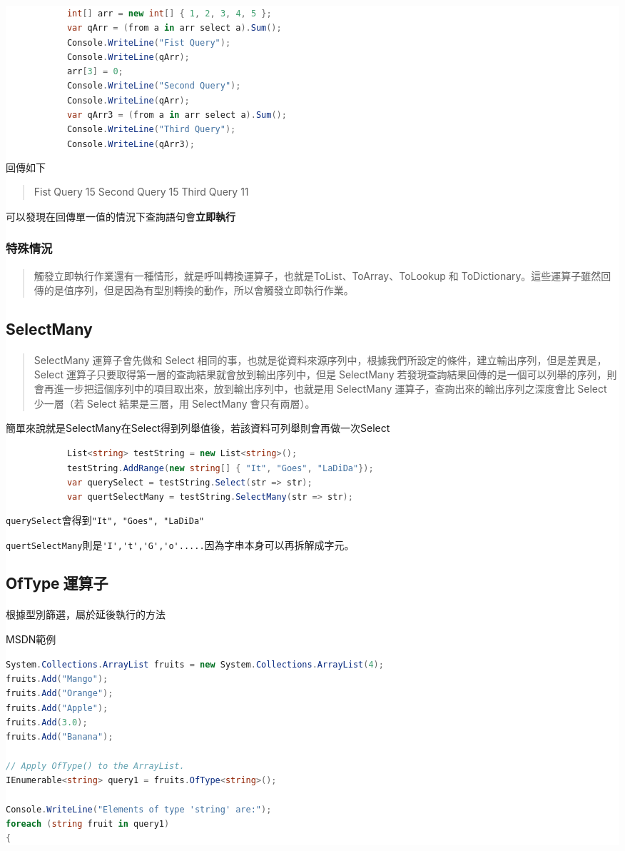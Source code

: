 ```C#
            int[] arr = new int[] { 1, 2, 3, 4, 5 };
            var qArr = (from a in arr select a).Sum();
            Console.WriteLine("Fist Query");
            Console.WriteLine(qArr);
            arr[3] = 0;
            Console.WriteLine("Second Query");
            Console.WriteLine(qArr);
            var qArr3 = (from a in arr select a).Sum();
            Console.WriteLine("Third Query");
            Console.WriteLine(qArr3);
```

回傳如下

> Fist Query
> 15
> Second Query
> 15
> Third Query
> 11

可以發現在回傳單一值的情況下查詢語句會**立即執行**

### 特殊情況

>  觸發立即執行作業還有一種情形，就是呼叫轉換運算子，也就是ToList<TSource>、ToArray<TSource>、ToLookup 和 ToDictionary。這些運算子雖然回傳的是值序列，但是因為有型別轉換的動作，所以會觸發立即執行作業。

## SelectMany

> SelectMany 運算子會先做和 Select 相同的事，也就是從資料來源序列中，根據我們所設定的條件，建立輸出序列，但是差異是，Select 運算子只要取得第一層的查詢結果就會放到輸出序列中，但是 SelectMany 若發現查詢結果回傳的是一個可以列舉的序列，則會再進一步把這個序列中的項目取出來，放到輸出序列中，也就是用 SelectMany 運算子，查詢出來的輸出序列之深度會比 Select 少一層（若 Select 結果是三層，用 SelectMany 會只有兩層）。

簡單來說就是SelectMany在Select得到列舉值後，若該資料可列舉則會再做一次Select

```C#
            List<string> testString = new List<string>();
            testString.AddRange(new string[] { "It", "Goes", "LaDiDa"});
            var querySelect = testString.Select(str => str);
            var quertSelectMany = testString.SelectMany(str => str);
```

`querySelect`會得到`"It", "Goes", "LaDiDa"`

`quertSelectMany`則是`'I','t','G','o'.....`因為字串本身可以再拆解成字元。

## OfType 運算子

根據型別篩選，屬於延後執行的方法

MSDN範例

```C#
System.Collections.ArrayList fruits = new System.Collections.ArrayList(4);
fruits.Add("Mango");
fruits.Add("Orange");
fruits.Add("Apple");
fruits.Add(3.0);
fruits.Add("Banana");

// Apply OfType() to the ArrayList.
IEnumerable<string> query1 = fruits.OfType<string>();

Console.WriteLine("Elements of type 'string' are:");
foreach (string fruit in query1)
{
```